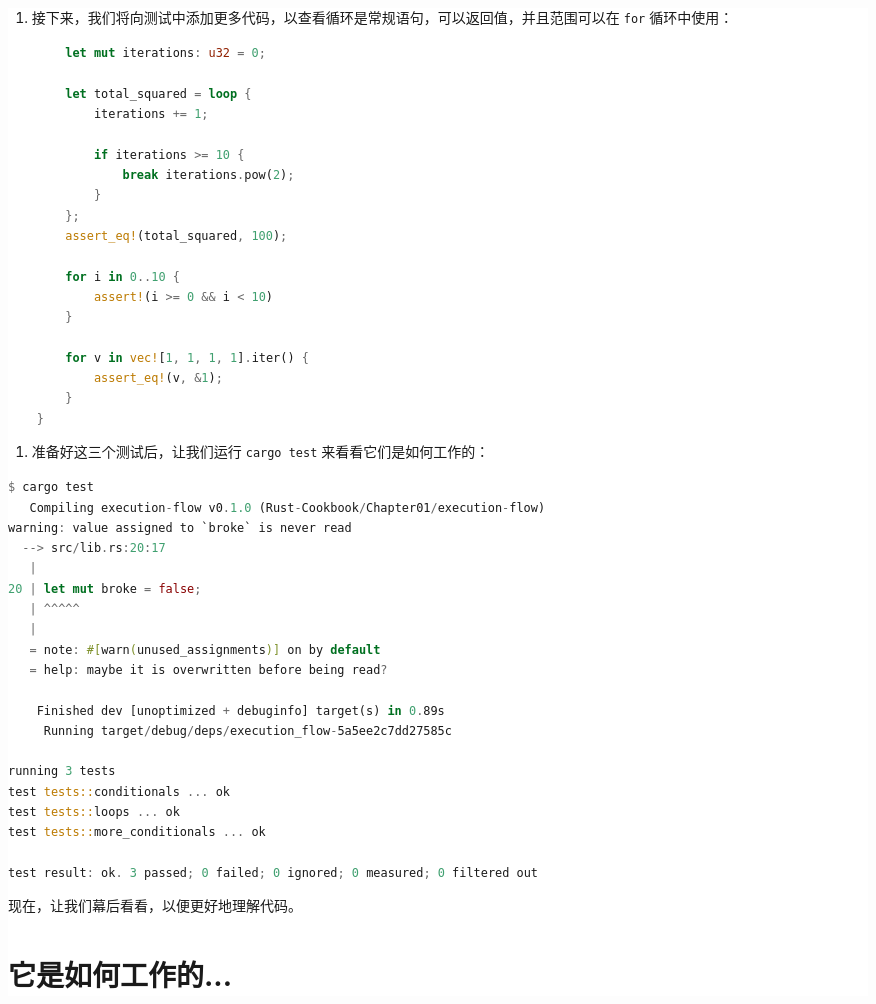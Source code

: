 1.  接下来，我们将向测试中添加更多代码，以查看循环是常规语句，可以返回值，并且范围可以在 `for` 循环中使用：

```rs
        let mut iterations: u32 = 0;

        let total_squared = loop {
            iterations += 1;

            if iterations >= 10 {
                break iterations.pow(2);
            }
        };
        assert_eq!(total_squared, 100);

        for i in 0..10 { 
            assert!(i >= 0 && i < 10)
        }

        for v in vec![1, 1, 1, 1].iter() {
            assert_eq!(v, &1);
        }
    }

```

1.  准备好这三个测试后，让我们运行 `cargo test` 来看看它们是如何工作的：

```rs
$ cargo test
   Compiling execution-flow v0.1.0 (Rust-Cookbook/Chapter01/execution-flow)
warning: value assigned to `broke` is never read
  --> src/lib.rs:20:17
   |
20 | let mut broke = false;
   | ^^^^^
   |
   = note: #[warn(unused_assignments)] on by default
   = help: maybe it is overwritten before being read?

    Finished dev [unoptimized + debuginfo] target(s) in 0.89s
     Running target/debug/deps/execution_flow-5a5ee2c7dd27585c

running 3 tests
test tests::conditionals ... ok
test tests::loops ... ok
test tests::more_conditionals ... ok

test result: ok. 3 passed; 0 failed; 0 ignored; 0 measured; 0 filtered out
```

现在，让我们幕后看看，以便更好地理解代码。

# 它是如何工作的...
